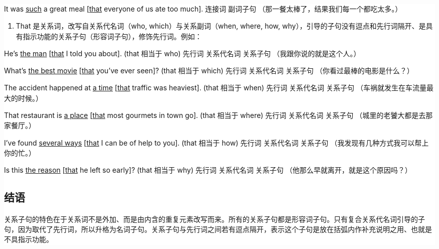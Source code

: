 It was <u>such</u> a great meal [<u>that</u> everyone of us ate too much].
连接词 副词子句
（那一餐太棒了，结果我们每一个都吃太多。）

1.  That 是关系词，改写自关系代名词（who, which）与关系副词（when, where, how, why），引导的子句没有逗点和先行词隔开、是具有指示功能的关系子句（形容词子句），修饰先行词。例如：

He’s <u>the man</u> [<u>that</u> I told you about]. (that 相当于 who)
先行词 关系代名词 关系子句
（我跟你说的就是这个人。）

What’s <u>the best movie</u> [<u>that</u> you’ve ever seen]? (that 相当于 which)
先行词 关系代名词 关系子句
（你看过最棒的电影是什么？）

The accident happened at <u>a time</u> [<u>that</u> traffic was heaviest]. (that 相当于 when)
先行词 关系代名词 关系子句
（车祸就发生在车流量最大的时候。）

That restaurant is <u>a place</u> [<u>that</u> most gourmets in town go]. (that 相当于 where)
先行词 关系代名词 关系子句
（城里的老饕大都是去那家餐厅。）

I’ve found <u>several ways</u> [<u>that</u> I can be of help to you]. (that 相当于 how)
先行词 关系代名词 关系子句
（我发现有几种方式我可以帮上你的忙。）

Is this <u>the reason</u> [<u>that</u> he left so early]? (that 相当于 why)
先行词 关系代名词 关系子句
（他那么早就离开，就是这个原因吗？）

## 结语

关系子句的特色在于关系词不是外加、而是由内含的重复元素改写而来。所有的关系子句都是形容词子句。只有复合关系代名词引导的子句，因为取代了先行词，所以升格为名词子句。关系子句与先行词之间若有逗点隔开，表示这个子句是放在括弧内作补充说明之用、也就是不具指示功能。